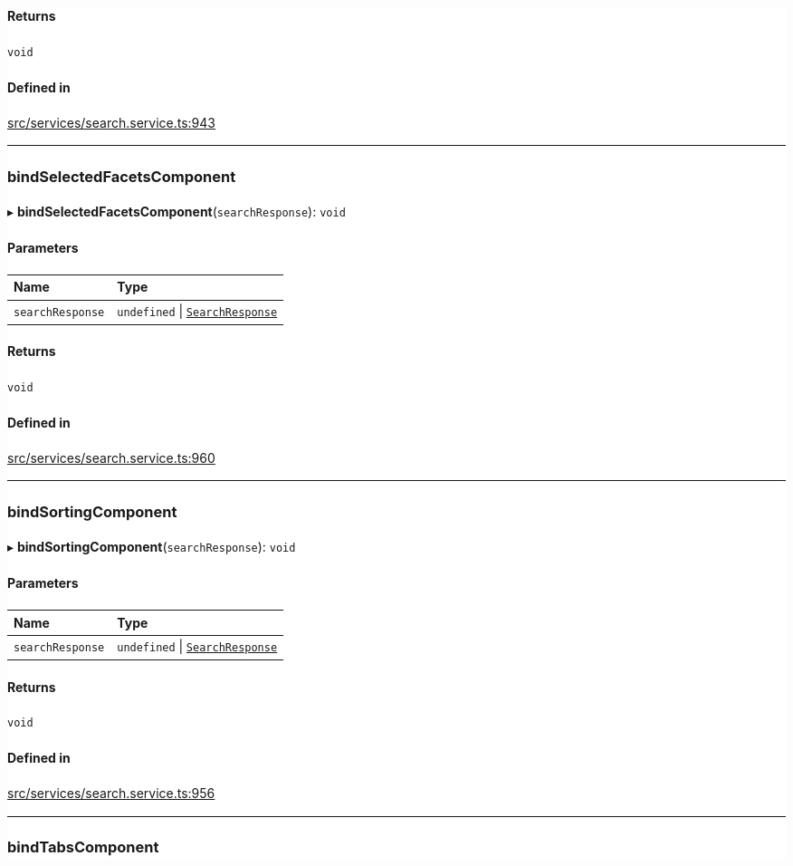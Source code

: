 #### Returns

`void`

#### Defined in

[src/services/search.service.ts:943](https://bitbucket.org/bridgelinedigital/frontend-handlebars-ui/src/db3ebfe/src/services/search.service.ts#lines-943)

___

### bindSelectedFacetsComponent

▸ **bindSelectedFacetsComponent**(`searchResponse`): `void`

#### Parameters

| Name | Type |
| :------ | :------ |
| `searchResponse` | `undefined` \| [`SearchResponse`](../interfaces/Models.SearchResponse.md) |

#### Returns

`void`

#### Defined in

[src/services/search.service.ts:960](https://bitbucket.org/bridgelinedigital/frontend-handlebars-ui/src/db3ebfe/src/services/search.service.ts#lines-960)

___

### bindSortingComponent

▸ **bindSortingComponent**(`searchResponse`): `void`

#### Parameters

| Name | Type |
| :------ | :------ |
| `searchResponse` | `undefined` \| [`SearchResponse`](../interfaces/Models.SearchResponse.md) |

#### Returns

`void`

#### Defined in

[src/services/search.service.ts:956](https://bitbucket.org/bridgelinedigital/frontend-handlebars-ui/src/db3ebfe/src/services/search.service.ts#lines-956)

___

### bindTabsComponent
